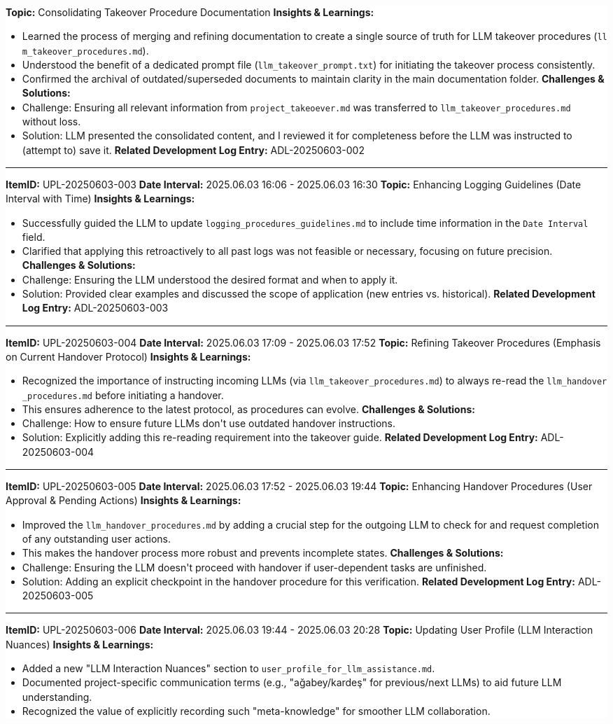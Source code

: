 **Topic:** Consolidating Takeover Procedure Documentation
**Insights & Learnings:**
*   Learned the process of merging and refining documentation to create a single source of truth for LLM takeover procedures (`llm_takeover_procedures.md`).
*   Understood the benefit of a dedicated prompt file (`llm_takeover_prompt.txt`) for initiating the takeover process consistently.
*   Confirmed the archival of outdated/superseded documents to maintain clarity in the main documentation folder.
**Challenges & Solutions:**
*   Challenge: Ensuring all relevant information from `project_takeoever.md` was transferred to `llm_takeover_procedures.md` without loss.
*   Solution: LLM presented the consolidated content, and I reviewed it for completeness before the LLM was instructed to (attempt to) save it.
**Related Development Log Entry:** ADL-20250603-002
---
**ItemID:** UPL-20250603-003
**Date Interval:** 2025.06.03 16:06 - 2025.06.03 16:30
**Topic:** Enhancing Logging Guidelines (Date Interval with Time)
**Insights & Learnings:**
*   Successfully guided the LLM to update `logging_procedures_guidelines.md` to include time information in the `Date Interval` field.
*   Clarified that applying this retroactively to all past logs was not feasible or necessary, focusing on future precision.
**Challenges & Solutions:**
*   Challenge: Ensuring the LLM understood the desired format and when to apply it.
*   Solution: Provided clear examples and discussed the scope of application (new entries vs. historical).
**Related Development Log Entry:** ADL-20250603-003
---
**ItemID:** UPL-20250603-004
**Date Interval:** 2025.06.03 17:09 - 2025.06.03 17:52
**Topic:** Refining Takeover Procedures (Emphasis on Current Handover Protocol)
**Insights & Learnings:**
*   Recognized the importance of instructing incoming LLMs (via `llm_takeover_procedures.md`) to always re-read the `llm_handover_procedures.md` before initiating a handover.
*   This ensures adherence to the latest protocol, as procedures can evolve.
**Challenges & Solutions:**
*   Challenge: How to ensure future LLMs don't use outdated handover instructions.
*   Solution: Explicitly adding this re-reading requirement into the takeover guide.
**Related Development Log Entry:** ADL-20250603-004
---
**ItemID:** UPL-20250603-005
**Date Interval:** 2025.06.03 17:52 - 2025.06.03 19:44
**Topic:** Enhancing Handover Procedures (User Approval & Pending Actions)
**Insights & Learnings:**
*   Improved the `llm_handover_procedures.md` by adding a crucial step for the outgoing LLM to check for and request completion of any outstanding user actions.
*   This makes the handover process more robust and prevents incomplete states.
**Challenges & Solutions:**
*   Challenge: Ensuring the LLM doesn't proceed with handover if user-dependent tasks are unfinished.
*   Solution: Adding an explicit checkpoint in the handover procedure for this verification.
**Related Development Log Entry:** ADL-20250603-005
---
**ItemID:** UPL-20250603-006
**Date Interval:** 2025.06.03 19:44 - 2025.06.03 20:28
**Topic:** Updating User Profile (LLM Interaction Nuances)
**Insights & Learnings:**
*   Added a new "LLM Interaction Nuances" section to `user_profile_for_llm_assistance.md`.
*   Documented project-specific communication terms (e.g., "ağabey/kardeş" for previous/next LLMs) to aid future LLM understanding.
*   Recognized the value of explicitly recording such "meta-knowledge" for smoother LLM collaboration.